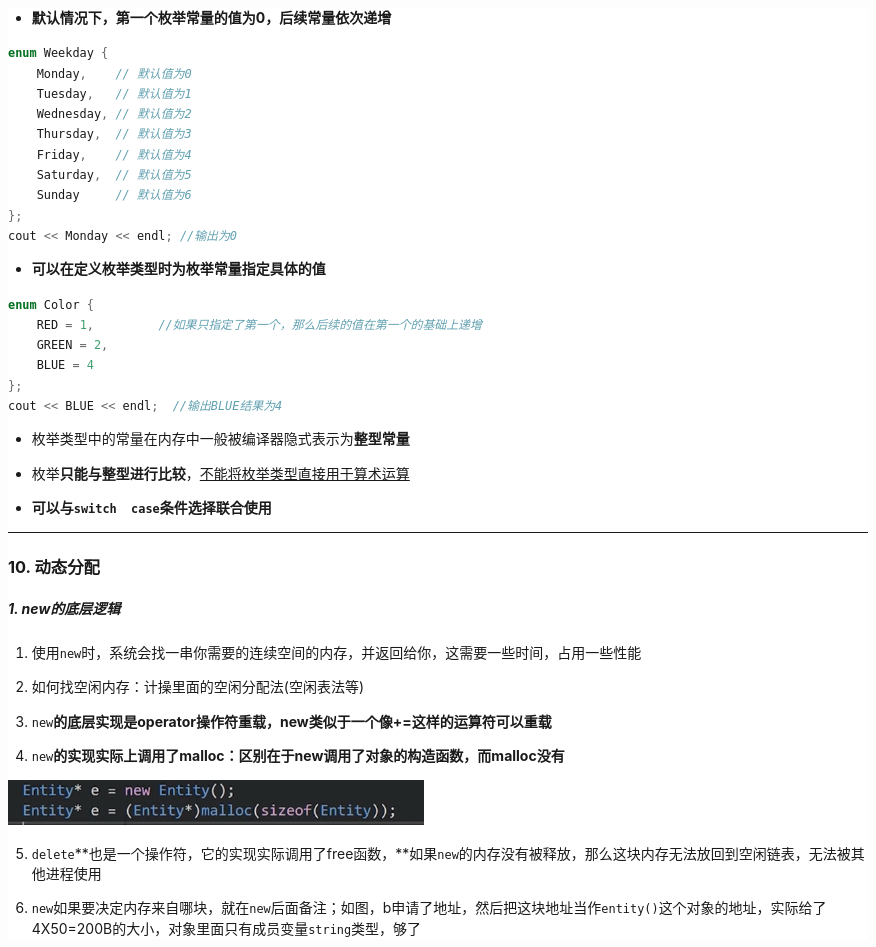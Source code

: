 - **默认情况下，第一个枚举常量的值为0，后续常量依次递增**

```c++
enum Weekday {
    Monday,    // 默认值为0
    Tuesday,   // 默认值为1
    Wednesday, // 默认值为2
    Thursday,  // 默认值为3
    Friday,    // 默认值为4
    Saturday,  // 默认值为5
    Sunday     // 默认值为6
};
cout << Monday << endl; //输出为0
```

- **可以在定义枚举类型时为枚举常量指定具体的值**

```c++
enum Color {
    RED = 1,         //如果只指定了第一个，那么后续的值在第一个的基础上递增
    GREEN = 2,
    BLUE = 4
};
cout << BLUE << endl;  //输出BLUE结果为4
```

- 枚举类型中的常量在内存中一般被编译器隐式表示为**整型常量**
- 枚举**只能与整型进行比较**，<u>不能将枚举类型直接用于算术运算</u>

- **可以与`switch  case`条件选择联合使用**

---





### 10. 动态分配

##### 1. new的底层逻辑

1. 使用`new`时，系统会找一串你需要的连续空间的内存，并返回给你，这需要一些时间，占用一些性能

2. 如何找空闲内存：计操里面的空闲分配法(空闲表法等)

3. `new`**的底层实现是operator操作符重载，new类似于一个像+=这样的运算符可以重载**

4. `new`**的实现实际上调用了malloc：区别在于new调用了对象的构造函数，而malloc没有**

  <img src="source/images/C/image-20240602213310500.png" alt="image-20240602213310500" style="zoom: 67%;" />

5. `delete`**也是一个操作符，它的实现实际调用了free函数，**如果`new`的内存没有被释放，那么这块内存无法放回到空闲链表，无法被其他进程使用

6. `new`如果要决定内存来自哪块，就在`new`后面备注；如图，b申请了地址，然后把这块地址当作`entity()`这个对象的地址，实际给了4X50=200B的大小，对象里面只有成员变量`string`类型，够了
